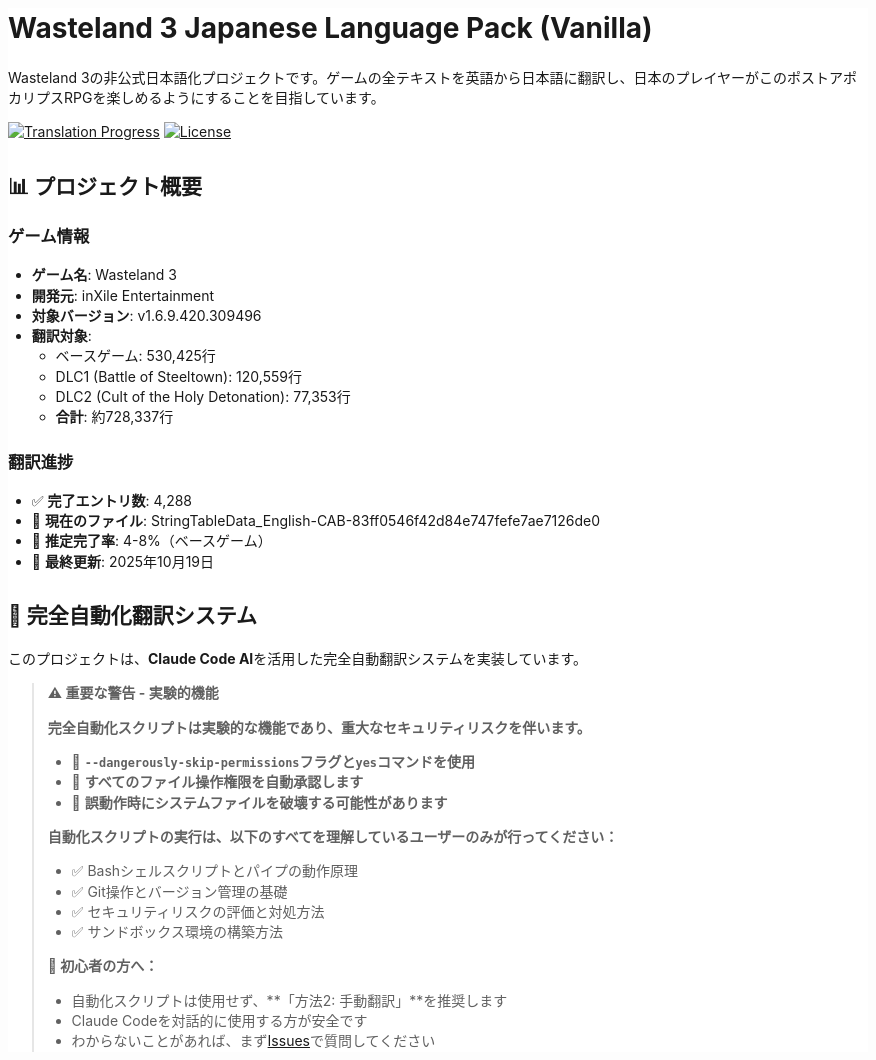 # Wasteland 3 Japanese Language Pack (Vanilla)

Wasteland 3の非公式日本語化プロジェクトです。ゲームの全テキストを英語から日本語に翻訳し、日本のプレイヤーがこのポストアポカリプスRPGを楽しめるようにすることを目指しています。

[![Translation Progress](https://img.shields.io/badge/Progress-4%2C288%20entries-blue)]()
[![License](https://img.shields.io/badge/License-CC%20BY--NC--SA%204.0-lightgrey.svg)](https://creativecommons.org/licenses/by-nc-sa/4.0/)

## 📊 プロジェクト概要

### ゲーム情報
- **ゲーム名**: Wasteland 3
- **開発元**: inXile Entertainment
- **対象バージョン**: v1.6.9.420.309496
- **翻訳対象**:
  - ベースゲーム: 530,425行
  - DLC1 (Battle of Steeltown): 120,559行
  - DLC2 (Cult of the Holy Detonation): 77,353行
  - **合計**: 約728,337行

### 翻訳進捗
- ✅ **完了エントリ数**: 4,288
- 📍 **現在のファイル**: StringTableData_English-CAB-83ff0546f42d84e747fefe7ae7126de0
- 🎯 **推定完了率**: 4-8%（ベースゲーム）
- 📅 **最終更新**: 2025年10月19日

## 🚀 完全自動化翻訳システム

このプロジェクトは、**Claude Code AI**を活用した完全自動翻訳システムを実装しています。

> **⚠️ 重要な警告 - 実験的機能**
>
> **完全自動化スクリプトは実験的な機能であり、重大なセキュリティリスクを伴います。**
>
> - 🔴 **`--dangerously-skip-permissions`フラグと`yes`コマンドを使用**
> - 🔴 **すべてのファイル操作権限を自動承認します**
> - 🔴 **誤動作時にシステムファイルを破壊する可能性があります**
>
> **自動化スクリプトの実行は、以下のすべてを理解しているユーザーのみが行ってください：**
> - ✅ Bashシェルスクリプトとパイプの動作原理
> - ✅ Git操作とバージョン管理の基礎
> - ✅ セキュリティリスクの評価と対処方法
> - ✅ サンドボックス環境の構築方法
>
> **🔰 初心者の方へ：**
> - 自動化スクリプトは使用せず、**「方法2: 手動翻訳」**を推奨します
> - Claude Codeを対話的に使用する方が安全です
> - わからないことがあれば、まず[Issues](https://github.com/Unit-Wasteland/wasteland3-vanilla-langpack-japanese/issues)で質問してください

